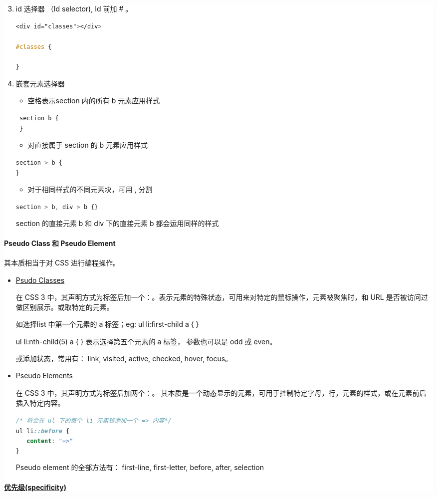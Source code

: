 3. id 选择器 （Id selector), Id 前加 # 。

   ```css
   <div id="classes"></div>
   
   #classes {
   
   }
   ```

4. 嵌套元素选择器

   * 空格表示section  内的所有 b 元素应用样式

   ```css
    section b {
    }  
   ```

   * 对直接属于 section 的 b 元素应用样式

   ```css
   section > b {
   }   
   ```

   * 对于相同样式的不同元素块，可用 , 分割

   ```css
   section > b, div > b {}
   ```
   section 的直接元素 b 和 div 下的直接元素 b 都会运用同样的样式

#### Pseudo Class 和 Pseudo Element 

其本质相当于对 CSS 进行编程操作。

* [Psudo Classes](https://www.w3schools.com/css/css_pseudo_classes.asp)

  在 CSS 3 中，其声明方式为标签后加一个：。表示元素的特殊状态，可用来对特定的鼠标操作，元素被聚焦时，和 URL 是否被访问过做区别展示。或取特定的元素。

  如选择list 中第一个元素的  a 标签；eg: ul li:first-child a { }

  ul li:nth-child(5) a { } 表示选择第五个元素的 a 标签， 参数也可以是 odd 或 even。

  或添加状态，常用有： link, visited, active, checked, hover, focus。

* [Pseudo Elements](https://www.w3schools.com/css/css_pseudo_elements.asp)

  在 CSS 3 中，其声明方式为标签后加两个：。  其本质是一个动态显示的元素，可用于控制特定字母，行，元素的样式，或在元素前后插入特定内容。

  ```css 
  /* 将会在 ul 下的每个 li 元素钱添加一个 => 内容*/
  ul li::before {
     content: "=>"
  } 
  ```

  Pseudo element 的全部方法有： first-line, first-letter, before, after, selection

#### [优先级(specificity)](https://developer.mozilla.org/en-US/docs/Web/CSS/Specificity)
